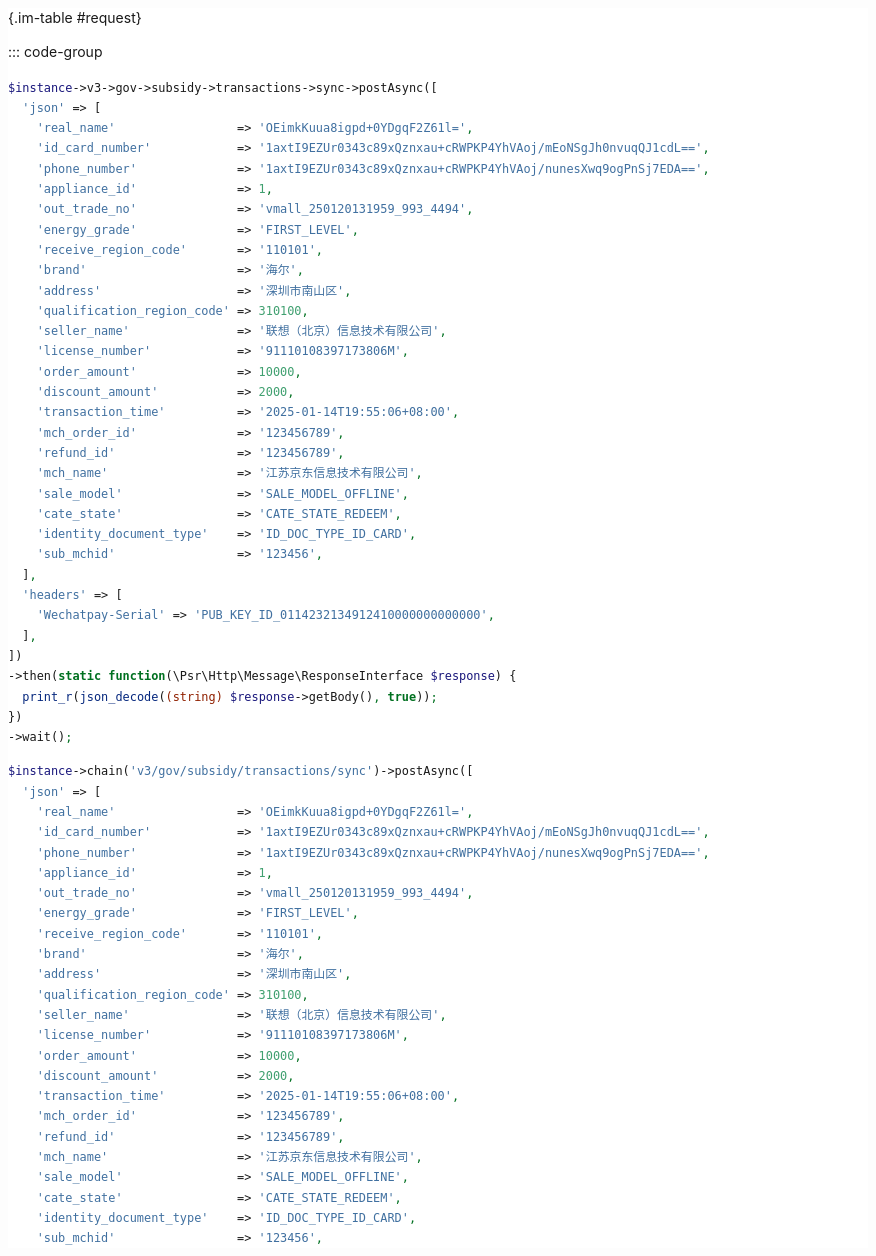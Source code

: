 {.im-table #request}

::: code-group

```php [异步纯链式]
$instance->v3->gov->subsidy->transactions->sync->postAsync([
  'json' => [
    'real_name'                 => 'OEimkKuua8igpd+0YDgqF2Z61l=',
    'id_card_number'            => '1axtI9EZUr0343c89xQznxau+cRWPKP4YhVAoj/mEoNSgJh0nvuqQJ1cdL==',
    'phone_number'              => '1axtI9EZUr0343c89xQznxau+cRWPKP4YhVAoj/nunesXwq9ogPnSj7EDA==',
    'appliance_id'              => 1,
    'out_trade_no'              => 'vmall_250120131959_993_4494',
    'energy_grade'              => 'FIRST_LEVEL',
    'receive_region_code'       => '110101',
    'brand'                     => '海尔',
    'address'                   => '深圳市南山区',
    'qualification_region_code' => 310100,
    'seller_name'               => '联想（北京）信息技术有限公司',
    'license_number'            => '91110108397173806M',
    'order_amount'              => 10000,
    'discount_amount'           => 2000,
    'transaction_time'          => '2025-01-14T19:55:06+08:00',
    'mch_order_id'              => '123456789',
    'refund_id'                 => '123456789',
    'mch_name'                  => '江苏京东信息技术有限公司',
    'sale_model'                => 'SALE_MODEL_OFFLINE',
    'cate_state'                => 'CATE_STATE_REDEEM',
    'identity_document_type'    => 'ID_DOC_TYPE_ID_CARD',
    'sub_mchid'                 => '123456',
  ],
  'headers' => [
    'Wechatpay-Serial' => 'PUB_KEY_ID_0114232134912410000000000000',
  ],
])
->then(static function(\Psr\Http\Message\ResponseInterface $response) {
  print_r(json_decode((string) $response->getBody(), true));
})
->wait();
```

```php [异步声明式]
$instance->chain('v3/gov/subsidy/transactions/sync')->postAsync([
  'json' => [
    'real_name'                 => 'OEimkKuua8igpd+0YDgqF2Z61l=',
    'id_card_number'            => '1axtI9EZUr0343c89xQznxau+cRWPKP4YhVAoj/mEoNSgJh0nvuqQJ1cdL==',
    'phone_number'              => '1axtI9EZUr0343c89xQznxau+cRWPKP4YhVAoj/nunesXwq9ogPnSj7EDA==',
    'appliance_id'              => 1,
    'out_trade_no'              => 'vmall_250120131959_993_4494',
    'energy_grade'              => 'FIRST_LEVEL',
    'receive_region_code'       => '110101',
    'brand'                     => '海尔',
    'address'                   => '深圳市南山区',
    'qualification_region_code' => 310100,
    'seller_name'               => '联想（北京）信息技术有限公司',
    'license_number'            => '91110108397173806M',
    'order_amount'              => 10000,
    'discount_amount'           => 2000,
    'transaction_time'          => '2025-01-14T19:55:06+08:00',
    'mch_order_id'              => '123456789',
    'refund_id'                 => '123456789',
    'mch_name'                  => '江苏京东信息技术有限公司',
    'sale_model'                => 'SALE_MODEL_OFFLINE',
    'cate_state'                => 'CATE_STATE_REDEEM',
    'identity_document_type'    => 'ID_DOC_TYPE_ID_CARD',
    'sub_mchid'                 => '123456',
```